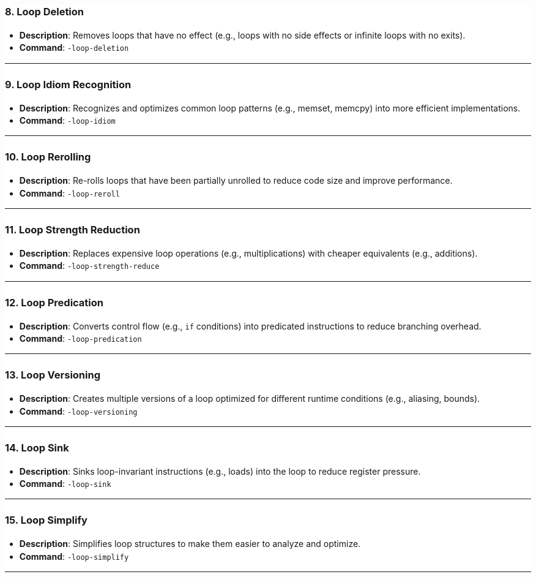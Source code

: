 
### 8. **Loop Deletion**
   - **Description**: Removes loops that have no effect (e.g., loops with no side effects or infinite loops with no exits).
   - **Command**: `-loop-deletion`

---

### 9. **Loop Idiom Recognition**
   - **Description**: Recognizes and optimizes common loop patterns (e.g., memset, memcpy) into more efficient implementations.
   - **Command**: `-loop-idiom`

---

### 10. **Loop Rerolling**
   - **Description**: Re-rolls loops that have been partially unrolled to reduce code size and improve performance.
   - **Command**: `-loop-reroll`

---

### 11. **Loop Strength Reduction**
   - **Description**: Replaces expensive loop operations (e.g., multiplications) with cheaper equivalents (e.g., additions).
   - **Command**: `-loop-strength-reduce`

---

### 12. **Loop Predication**
   - **Description**: Converts control flow (e.g., `if` conditions) into predicated instructions to reduce branching overhead.
   - **Command**: `-loop-predication`

---

### 13. **Loop Versioning**
   - **Description**: Creates multiple versions of a loop optimized for different runtime conditions (e.g., aliasing, bounds).
   - **Command**: `-loop-versioning`

---

### 14. **Loop Sink**
   - **Description**: Sinks loop-invariant instructions (e.g., loads) into the loop to reduce register pressure.
   - **Command**: `-loop-sink`

---

### 15. **Loop Simplify**
   - **Description**: Simplifies loop structures to make them easier to analyze and optimize.
   - **Command**: `-loop-simplify`

---